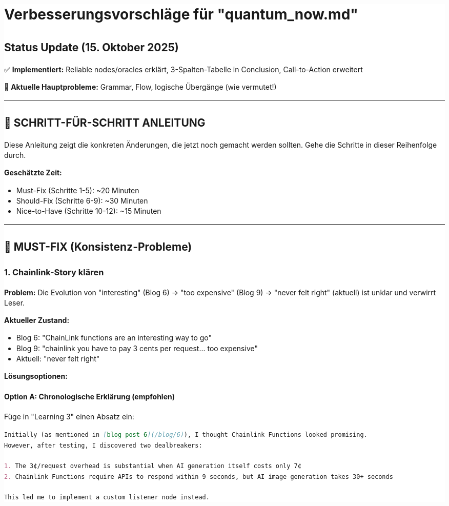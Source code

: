 # Verbesserungsvorschläge für "quantum_now.md"

## Status Update (15. Oktober 2025)

✅ **Implementiert:** Reliable nodes/oracles erklärt, 3-Spalten-Tabelle in Conclusion, Call-to-Action erweitert

🔴 **Aktuelle Hauptprobleme:** Grammar, Flow, logische Übergänge (wie vermutet!)

---

## 🚀 SCHRITT-FÜR-SCHRITT ANLEITUNG

Diese Anleitung zeigt die konkreten Änderungen, die jetzt noch gemacht werden sollten. Gehe die Schritte in dieser Reihenfolge durch.

**Geschätzte Zeit:**

- Must-Fix (Schritte 1-5): ~20 Minuten
- Should-Fix (Schritte 6-9): ~30 Minuten
- Nice-to-Have (Schritte 10-12): ~15 Minuten

---

## 🔴 MUST-FIX (Konsistenz-Probleme)

### 1. Chainlink-Story klären

**Problem:** Die Evolution von "interesting" (Blog 6) → "too expensive" (Blog 9) → "never felt right" (aktuell) ist unklar und verwirrt Leser.

**Aktueller Zustand:**

- Blog 6: "ChainLink functions are an interesting way to go"
- Blog 9: "chainlink you have to pay 3 cents per request... too expensive"
- Aktuell: "never felt right"

**Lösungsoptionen:**

#### Option A: Chronologische Erklärung (empfohlen)

Füge in "Learning 3" einen Absatz ein:

```markdown
Initially (as mentioned in [blog post 6](/blog/6)), I thought Chainlink Functions looked promising.
However, after testing, I discovered two dealbreakers:

1. The 3¢/request overhead is substantial when AI generation itself costs only 7¢
2. Chainlink Functions require APIs to respond within 9 seconds, but AI image generation takes 30+ seconds

This led me to implement a custom listener node instead.
```
